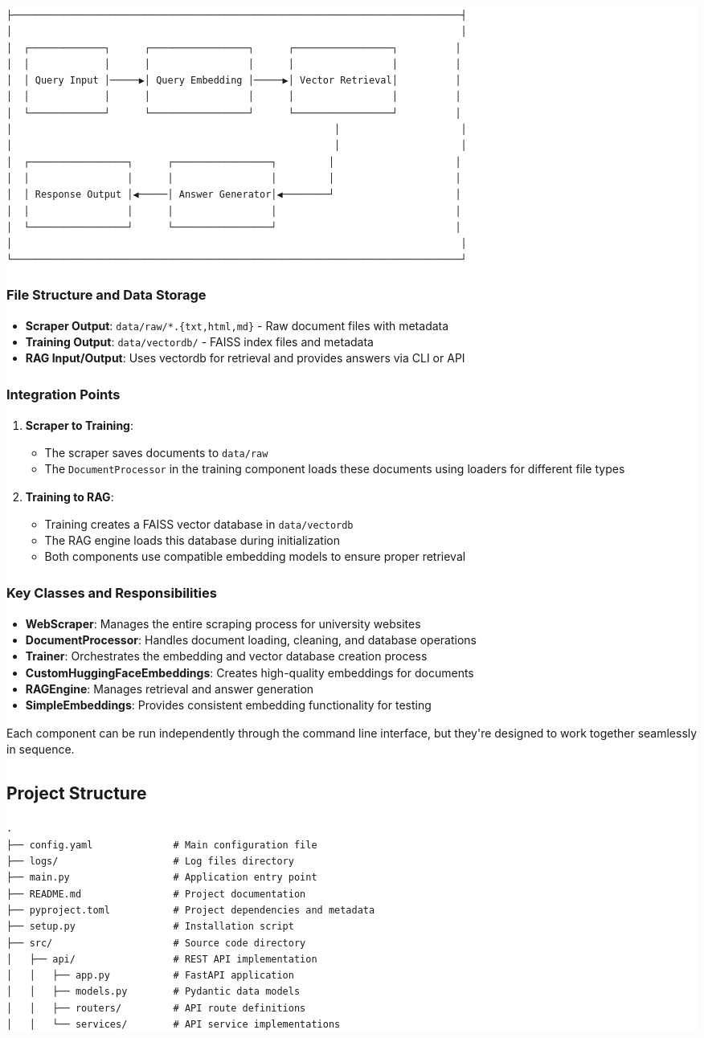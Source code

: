 ```
├──────────────────────────────────────────────────────────────────────────────┤
│                                                                              │
│  ┌─────────────┐      ┌─────────────────┐      ┌─────────────────┐          │
│  │             │      │                 │      │                 │          │
│  │ Query Input │─────▶│ Query Embedding │─────▶│ Vector Retrieval│          │
│  │             │      │                 │      │                 │          │
│  └─────────────┘      └─────────────────┘      └─────────────────┘          │
│                                                        │                     │
│                                                        │                     │
│  ┌─────────────────┐      ┌─────────────────┐         │                     │
│  │                 │      │                 │         │                     │
│  │ Response Output │◀─────│ Answer Generator│◀────────┘                     │
│  │                 │      │                 │                               │
│  └─────────────────┘      └─────────────────┘                               │
│                                                                              │
└──────────────────────────────────────────────────────────────────────────────┘
```

### File Structure and Data Storage

- **Scraper Output**: `data/raw/*.{txt,html,md}` - Raw document files with metadata
- **Training Output**: `data/vectordb/` - FAISS index files and metadata
- **RAG Input/Output**: Uses vectordb for retrieval and provides answers via CLI or API

### Integration Points

1. **Scraper to Training**: 
   - The scraper saves documents to `data/raw`
   - The `DocumentProcessor` in the training component loads these documents using loaders for different file types

2. **Training to RAG**:
   - Training creates a FAISS vector database in `data/vectordb`
   - The RAG engine loads this database during initialization
   - Both components use compatible embedding models to ensure proper retrieval

### Key Classes and Responsibilities

- **WebScraper**: Manages the entire scraping process for university websites
- **DocumentProcessor**: Handles document loading, cleaning, and database operations
- **Trainer**: Orchestrates the embedding and vector database creation process
- **CustomHuggingFaceEmbeddings**: Creates high-quality embeddings for documents
- **RAGEngine**: Manages retrieval and answer generation
- **SimpleEmbeddings**: Provides consistent embedding functionality for testing

Each component can be run independently through the command line interface, but they're designed to work together seamlessly in sequence.

## Project Structure

```
.
├── config.yaml              # Main configuration file
├── logs/                    # Log files directory
├── main.py                  # Application entry point
├── README.md                # Project documentation
├── pyproject.toml           # Project dependencies and metadata
├── setup.py                 # Installation script
├── src/                     # Source code directory
│   ├── api/                 # REST API implementation
│   │   ├── app.py           # FastAPI application
│   │   ├── models.py        # Pydantic data models
│   │   ├── routers/         # API route definitions
│   │   └── services/        # API service implementations
```